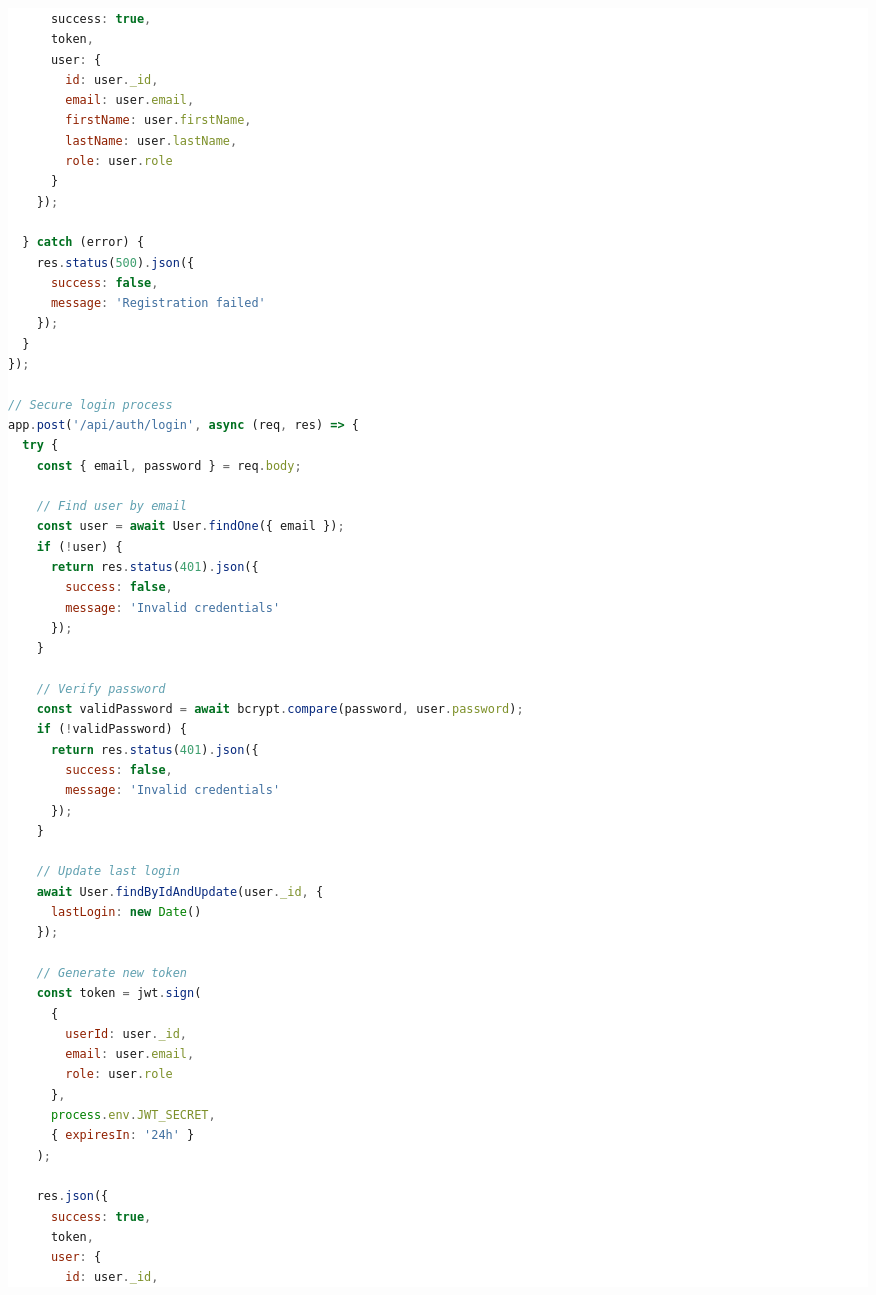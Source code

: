 ```javascript
      success: true,
      token,
      user: {
        id: user._id,
        email: user.email,
        firstName: user.firstName,
        lastName: user.lastName,
        role: user.role
      }
    });
    
  } catch (error) {
    res.status(500).json({
      success: false,
      message: 'Registration failed'
    });
  }
});

// Secure login process
app.post('/api/auth/login', async (req, res) => {
  try {
    const { email, password } = req.body;
    
    // Find user by email
    const user = await User.findOne({ email });
    if (!user) {
      return res.status(401).json({
        success: false,
        message: 'Invalid credentials'
      });
    }
    
    // Verify password
    const validPassword = await bcrypt.compare(password, user.password);
    if (!validPassword) {
      return res.status(401).json({
        success: false,
        message: 'Invalid credentials'
      });
    }
    
    // Update last login
    await User.findByIdAndUpdate(user._id, { 
      lastLogin: new Date() 
    });
    
    // Generate new token
    const token = jwt.sign(
      { 
        userId: user._id, 
        email: user.email,
        role: user.role 
      },
      process.env.JWT_SECRET,
      { expiresIn: '24h' }
    );
    
    res.json({
      success: true,
      token,
      user: {
        id: user._id,
```